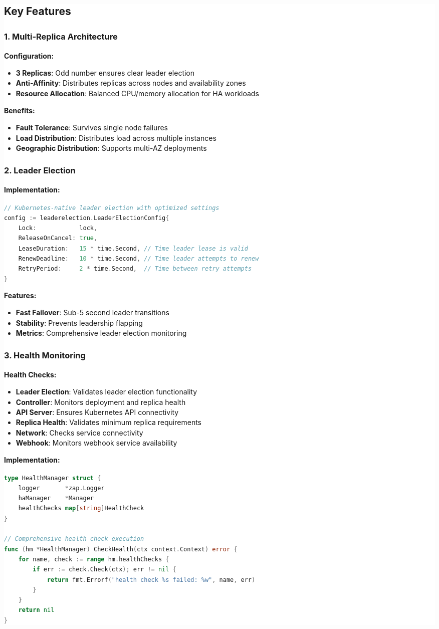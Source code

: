 ## Key Features

### 1. Multi-Replica Architecture

**Configuration:**
- **3 Replicas**: Odd number ensures clear leader election
- **Anti-Affinity**: Distributes replicas across nodes and availability zones
- **Resource Allocation**: Balanced CPU/memory allocation for HA workloads

**Benefits:**
- **Fault Tolerance**: Survives single node failures
- **Load Distribution**: Distributes load across multiple instances
- **Geographic Distribution**: Supports multi-AZ deployments

### 2. Leader Election

**Implementation:**
```go
// Kubernetes-native leader election with optimized settings
config := leaderelection.LeaderElectionConfig{
    Lock:            lock,
    ReleaseOnCancel: true,
    LeaseDuration:   15 * time.Second, // Time leader lease is valid
    RenewDeadline:   10 * time.Second, // Time leader attempts to renew
    RetryPeriod:     2 * time.Second,  // Time between retry attempts
}
```

**Features:**
- **Fast Failover**: Sub-5 second leader transitions
- **Stability**: Prevents leadership flapping
- **Metrics**: Comprehensive leader election monitoring

### 3. Health Monitoring

**Health Checks:**
- **Leader Election**: Validates leader election functionality
- **Controller**: Monitors deployment and replica health
- **API Server**: Ensures Kubernetes API connectivity
- **Replica Health**: Validates minimum replica requirements
- **Network**: Checks service connectivity
- **Webhook**: Monitors webhook service availability

**Implementation:**
```go
type HealthManager struct {
    logger       *zap.Logger
    haManager    *Manager
    healthChecks map[string]HealthCheck
}

// Comprehensive health check execution
func (hm *HealthManager) CheckHealth(ctx context.Context) error {
    for name, check := range hm.healthChecks {
        if err := check.Check(ctx); err != nil {
            return fmt.Errorf("health check %s failed: %w", name, err)
        }
    }
    return nil
}
```
